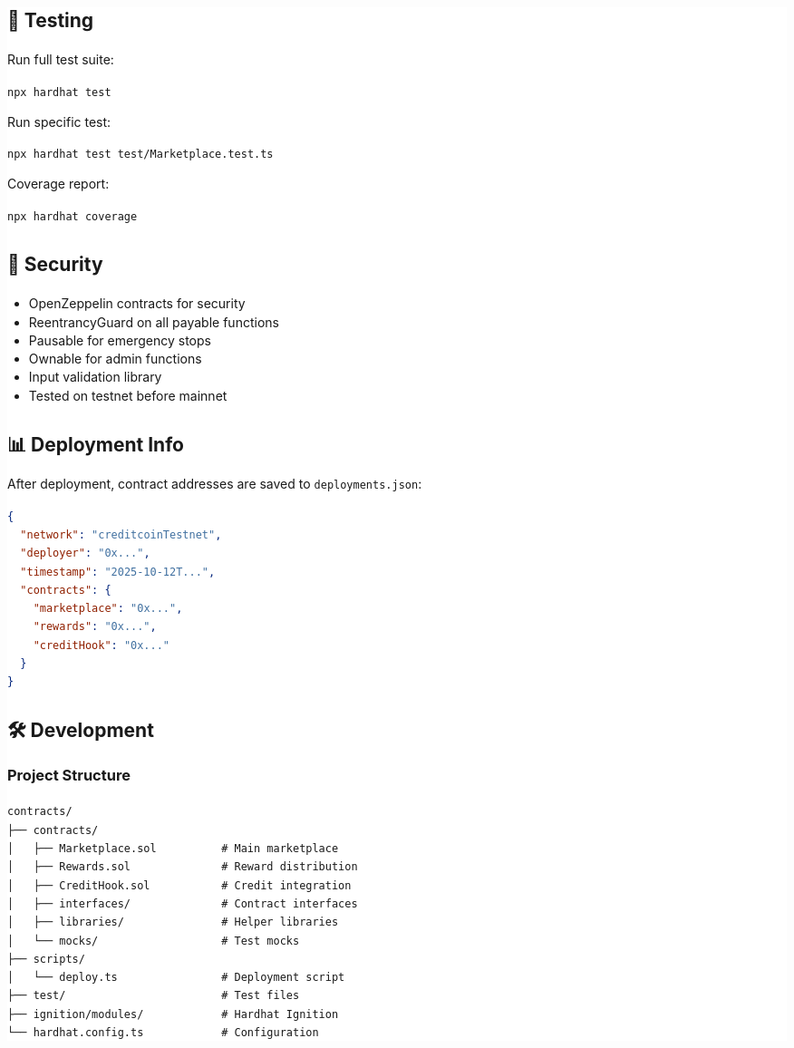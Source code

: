 ## 🧪 Testing

Run full test suite:
```bash
npx hardhat test
```

Run specific test:
```bash
npx hardhat test test/Marketplace.test.ts
```

Coverage report:
```bash
npx hardhat coverage
```

## 🔐 Security

- OpenZeppelin contracts for security
- ReentrancyGuard on all payable functions
- Pausable for emergency stops
- Ownable for admin functions
- Input validation library
- Tested on testnet before mainnet

## 📊 Deployment Info

After deployment, contract addresses are saved to `deployments.json`:
```json
{
  "network": "creditcoinTestnet",
  "deployer": "0x...",
  "timestamp": "2025-10-12T...",
  "contracts": {
    "marketplace": "0x...",
    "rewards": "0x...",
    "creditHook": "0x..."
  }
}
```

## 🛠️ Development

### Project Structure
```
contracts/
├── contracts/
│   ├── Marketplace.sol          # Main marketplace
│   ├── Rewards.sol              # Reward distribution
│   ├── CreditHook.sol           # Credit integration
│   ├── interfaces/              # Contract interfaces
│   ├── libraries/               # Helper libraries
│   └── mocks/                   # Test mocks
├── scripts/
│   └── deploy.ts                # Deployment script
├── test/                        # Test files
├── ignition/modules/            # Hardhat Ignition
└── hardhat.config.ts            # Configuration
```
